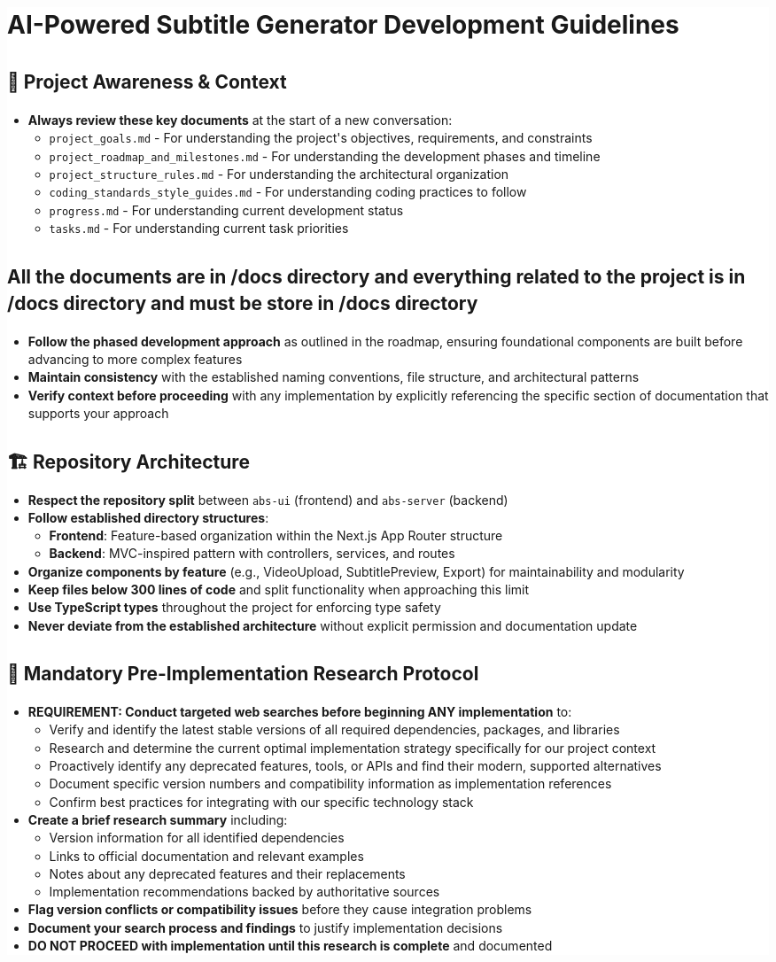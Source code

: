# AI-Powered Subtitle Generator Development Guidelines

## 🔄 Project Awareness & Context
- **Always review these key documents** at the start of a new conversation:
  - `project_goals.md` - For understanding the project's objectives, requirements, and constraints
  - `project_roadmap_and_milestones.md` - For understanding the development phases and timeline
  - `project_structure_rules.md` - For understanding the architectural organization
  - `coding_standards_style_guides.md` - For understanding coding practices to follow
  - `progress.md` - For understanding current development status 
  - `tasks.md` - For understanding current task priorities
## All the documents are in /docs directory and everything related to the project is in /docs directory and must be store in /docs directory
- **Follow the phased development approach** as outlined in the roadmap, ensuring foundational components are built before advancing to more complex features
- **Maintain consistency** with the established naming conventions, file structure, and architectural patterns
- **Verify context before proceeding** with any implementation by explicitly referencing the specific section of documentation that supports your approach

## 🏗️ Repository Architecture
- **Respect the repository split** between `abs-ui` (frontend) and `abs-server` (backend)
- **Follow established directory structures**:
  - **Frontend**: Feature-based organization within the Next.js App Router structure
  - **Backend**: MVC-inspired pattern with controllers, services, and routes
- **Organize components by feature** (e.g., VideoUpload, SubtitlePreview, Export) for maintainability and modularity
- **Keep files below 300 lines of code** and split functionality when approaching this limit
- **Use TypeScript types** throughout the project for enforcing type safety
- **Never deviate from the established architecture** without explicit permission and documentation update

## 🔎 Mandatory Pre-Implementation Research Protocol
- **REQUIREMENT: Conduct targeted web searches before beginning ANY implementation** to:
  - Verify and identify the latest stable versions of all required dependencies, packages, and libraries
  - Research and determine the current optimal implementation strategy specifically for our project context
  - Proactively identify any deprecated features, tools, or APIs and find their modern, supported alternatives
  - Document specific version numbers and compatibility information as implementation references
  - Confirm best practices for integrating with our specific technology stack
- **Create a brief research summary** including:
  - Version information for all identified dependencies
  - Links to official documentation and relevant examples
  - Notes about any deprecated features and their replacements
  - Implementation recommendations backed by authoritative sources
- **Flag version conflicts or compatibility issues** before they cause integration problems
- **Document your search process and findings** to justify implementation decisions
- **DO NOT PROCEED with implementation until this research is complete** and documented
